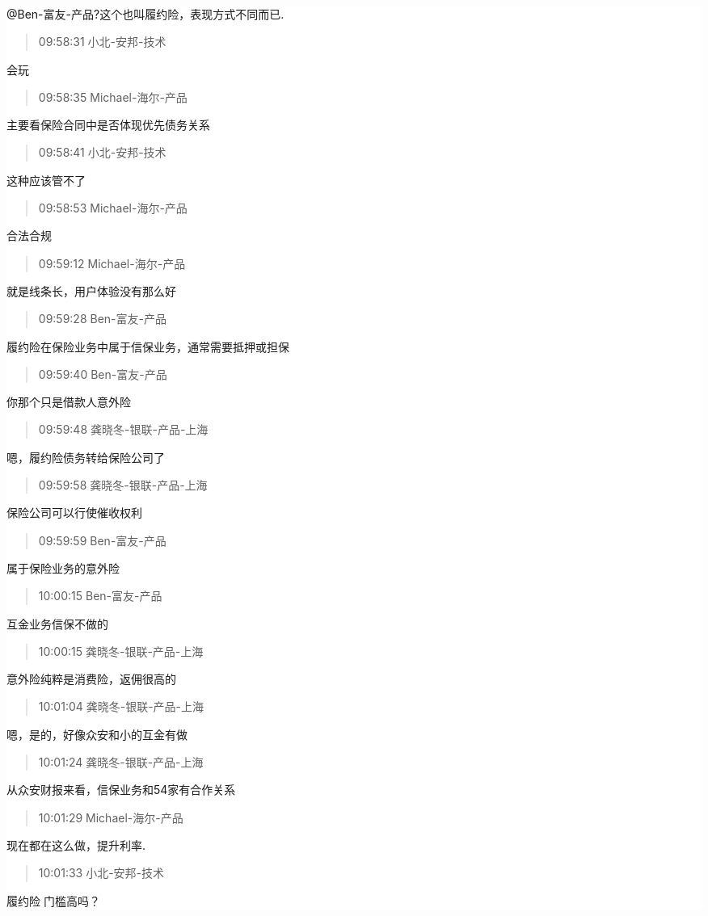 @Ben-富友-产品?这个也叫履约险，表现方式不同而已.  
   
> 09:58:31  小北-安邦-技术  
   
会玩  
   
> 09:58:35  Michael-海尔-产品  
   
主要看保险合同中是否体现优先债务关系  
   
> 09:58:41  小北-安邦-技术  
   
这种应该管不了  
   
> 09:58:53  Michael-海尔-产品  
   
合法合规  
   
> 09:59:12  Michael-海尔-产品  
   
就是线条长，用户体验没有那么好  
   
> 09:59:28  Ben-富友-产品  
   
履约险在保险业务中属于信保业务，通常需要抵押或担保  
   
> 09:59:40  Ben-富友-产品  
   
你那个只是借款人意外险  
   
> 09:59:48  龚晓冬-银联-产品-上海  
   
嗯，履约险债务转给保险公司了  
   
> 09:59:58  龚晓冬-银联-产品-上海  
   
保险公司可以行使催收权利  
   
> 09:59:59  Ben-富友-产品  
   
属于保险业务的意外险  
   
> 10:00:15  Ben-富友-产品  
   
互金业务信保不做的  
   
> 10:00:15  龚晓冬-银联-产品-上海  
   
意外险纯粹是消费险，返佣很高的  
   
> 10:01:04  龚晓冬-银联-产品-上海  
   
嗯，是的，好像众安和小的互金有做  
   
> 10:01:24  龚晓冬-银联-产品-上海  
   
从众安财报来看，信保业务和54家有合作关系  
   
> 10:01:29  Michael-海尔-产品  
   
现在都在这么做，提升利率.  
   
> 10:01:33  小北-安邦-技术  
   
履约险 门槛高吗？  
   